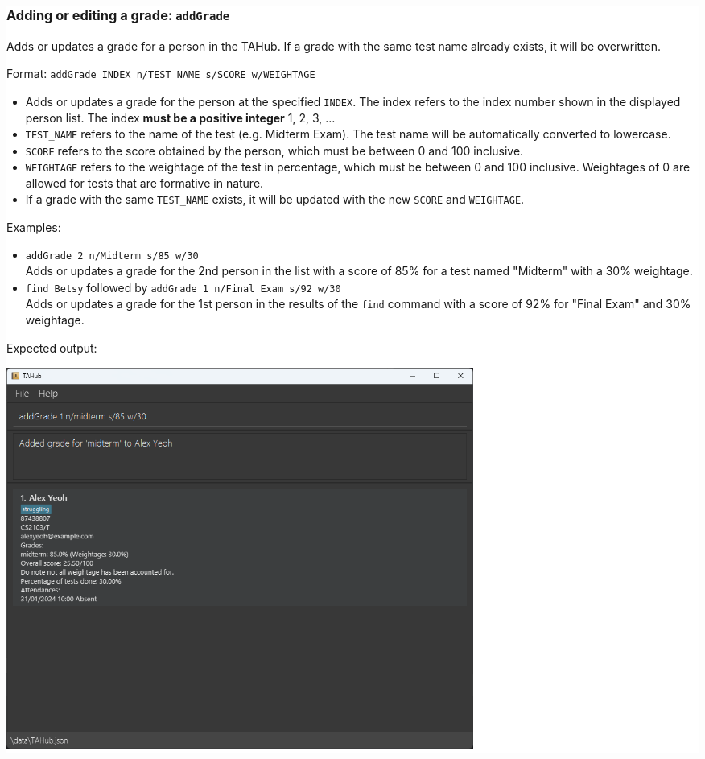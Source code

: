 <div style="page-break-after: always;"></div>

### Adding or editing a grade: `addGrade`

Adds or updates a grade for a person in the TAHub. If a grade with the same test name already exists, it will be overwritten.

Format: `addGrade INDEX n/TEST_NAME s/SCORE w/WEIGHTAGE`

- Adds or updates a grade for the person at the specified `INDEX`. The index refers to the index number shown in the displayed person list. The index **must be a positive integer** 1, 2, 3, …​
- `TEST_NAME` refers to the name of the test (e.g. Midterm Exam). The test name will be automatically converted to lowercase.
- `SCORE` refers to the score obtained by the person, which must be between 0 and 100 inclusive.
- `WEIGHTAGE` refers to the weightage of the test in percentage, which must be between 0 and 100 inclusive. Weightages of 0 are allowed for tests that are formative in nature.
- If a grade with the same `TEST_NAME` exists, it will be updated with the new `SCORE` and `WEIGHTAGE`.

Examples:

- `addGrade 2 n/Midterm s/85 w/30`<br>
  Adds or updates a grade for the 2nd person in the list with a score of 85% for a test named "Midterm" with a 30% weightage.
- `find Betsy` followed by `addGrade 1 n/Final Exam s/92 w/30`<br>
  Adds or updates a grade for the 1st person in the results of the `find` command with a score of 92% for "Final Exam" and 30% weightage.

Expected output:

<img alt="result for &#39;find John&#39; followed by &#39;addGrade 1 n/Midterm s/85 w/30&#39;" src="images/addGrade.png" width="580"/>

